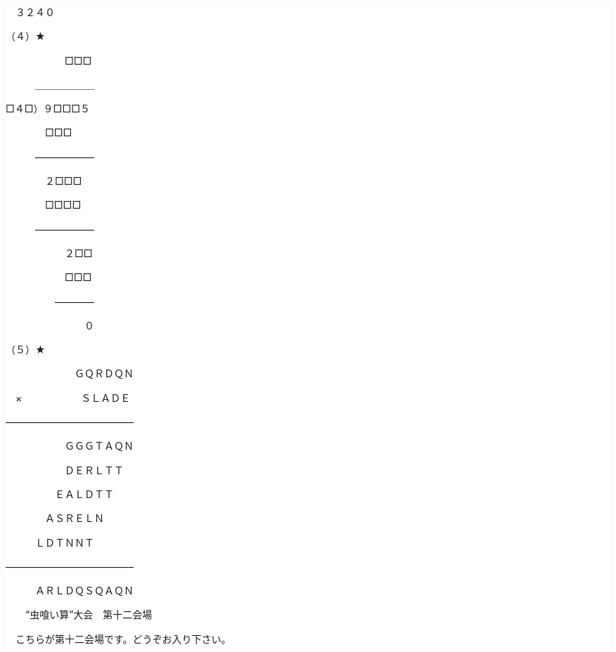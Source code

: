 　３２４０



（４）★



　　　　　　□□□

　　　＿＿＿＿＿＿

□４□）９□□□５

　　　　□□□

　　　――――――

　　　　２□□□

　　　　□□□□

　　　――――――

　　　　　　２□□

　　　　　　□□□

　　　　　――――

　　　　　　　　０



（５）★



　　　　　　　ＧＱＲＤＱＮ

　×　　　　　　ＳＬＡＤＥ

―――――――――――――

　　　　　　ＧＧＧＴＡＱＮ

　　　　　　ＤＥＲＬＴＴ

　　　　　ＥＡＬＤＴＴ

　　　　ＡＳＲＥＬＮ

　　　ＬＤＴＮＮＴ

―――――――――――――

　　　ＡＲＬＤＱＳＱＡＱＮ





　　“虫喰い算”大会　第十二会場





　こちらが第十二会場です。どうぞお入り下さい。
